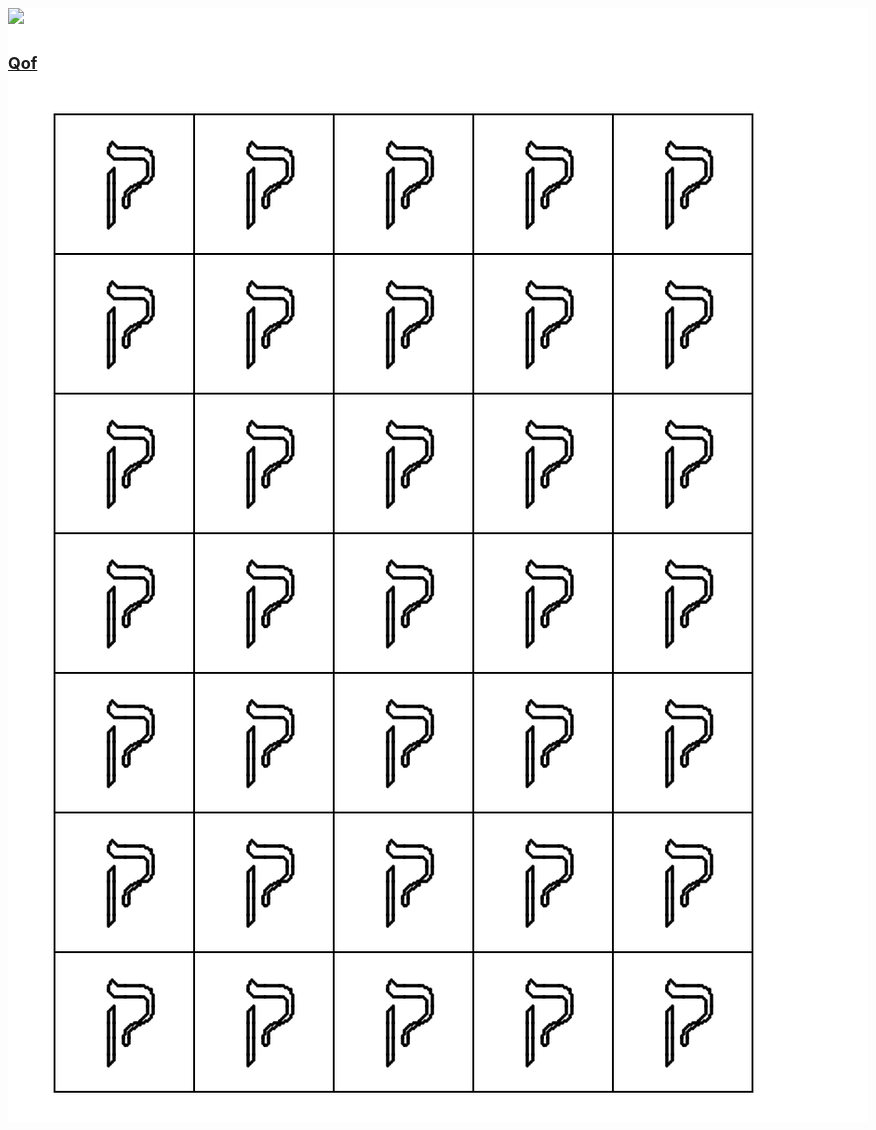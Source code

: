 [![](https://upload.wikimedia.org/wikipedia/commons/thumb/7/7f/RWS_Tarot_18_Moon.jpg/136px-RWS_Tarot_18_Moon.jpg)](https://en.wikipedia.org/wiki/The_Moon_(Tarot_card))

### [Qof](https://en.wikipedia.org/wiki/Qoph)

 ![](https://raw.githubusercontent.com/LafeLabs/trashmagicmedia/main/tarot/images/iconpage-qof.svg)
